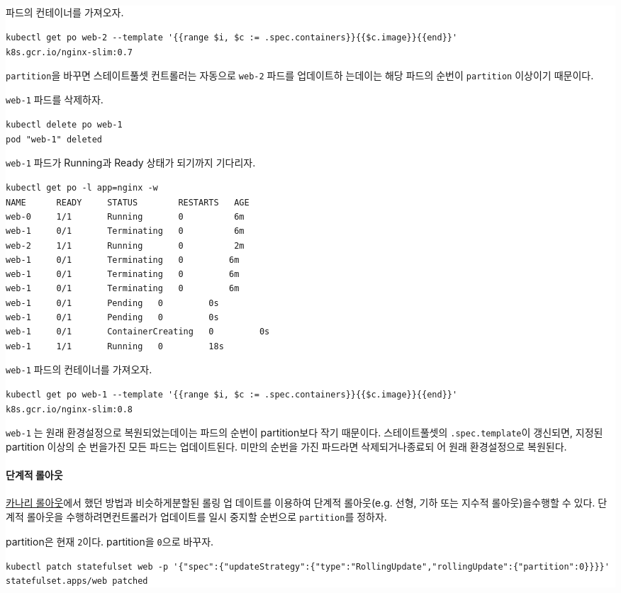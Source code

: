 파드의 컨테이너를 가져오자.

```shell
kubectl get po web-2 --template '{{range $i, $c := .spec.containers}}{{$c.image}}{{end}}'
k8s.gcr.io/nginx-slim:0.7

```

`partition`을 바꾸면 스테이트풀셋 컨트롤러는 자동으로 `web-2` 파드를 업데이트하
는데이는 해당 파드의 순번이 `partition` 이상이기 때문이다.

`web-1` 파드를 삭제하자.

```shell
kubectl delete po web-1
pod "web-1" deleted
```

`web-1` 파드가 Running과 Ready 상태가 되기까지 기다리자.

```shell
kubectl get po -l app=nginx -w
NAME      READY     STATUS        RESTARTS   AGE
web-0     1/1       Running       0          6m
web-1     0/1       Terminating   0          6m
web-2     1/1       Running       0          2m
web-1     0/1       Terminating   0         6m
web-1     0/1       Terminating   0         6m
web-1     0/1       Terminating   0         6m
web-1     0/1       Pending   0         0s
web-1     0/1       Pending   0         0s
web-1     0/1       ContainerCreating   0         0s
web-1     1/1       Running   0         18s
```

`web-1` 파드의 컨테이너를 가져오자.

```shell
kubectl get po web-1 --template '{{range $i, $c := .spec.containers}}{{$c.image}}{{end}}'
k8s.gcr.io/nginx-slim:0.8

```

`web-1` 는 원래 환경설정으로 복원되었는데이는 파드의 순번이 partition보다 작기
때문이다. 스테이트풀셋의 `.spec.template`이 갱신되면, 지정된 partition 이상의 순
번을가진 모든 파드는 업데이트된다. 미만의 순번을 가진 파드라면 삭제되거나종료되
어 원래 환경설정으로 복원된다.

#### 단계적 롤아웃

[카나리 롤아웃](#카나리-canary-롤링-아웃)에서 했던 방법과 비슷하게분할된 롤링 업
데이트를 이용하여 단계적 롤아웃(e.g. 선형, 기하 또는 지수적 롤아웃)을수행할 수
있다. 단계적 롤아웃을 수행하려면컨트롤러가 업데이트를 일시 중지할 순번으로
`partition`를 정하자.

partition은 현재 `2`이다. partition을 `0`으로 바꾸자.

```shell
kubectl patch statefulset web -p '{"spec":{"updateStrategy":{"type":"RollingUpdate","rollingUpdate":{"partition":0}}}}'
statefulset.apps/web patched
```
